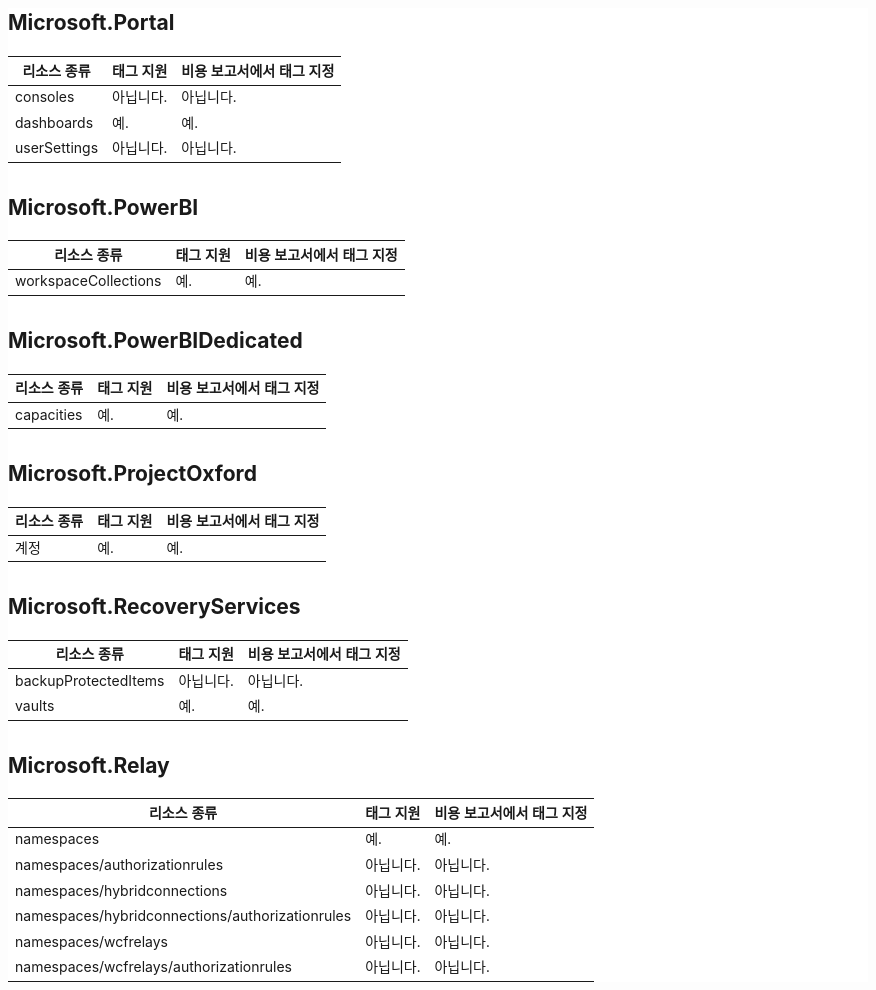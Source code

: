 ## <a name="microsoftportal"></a>Microsoft.Portal
| 리소스 종류 | 태그 지원 | 비용 보고서에서 태그 지정 |
| ------------- | ----------- | ----------- |
| consoles | 아닙니다. |  아닙니다. |
| dashboards | 예. | 예. |
| userSettings | 아닙니다. |  아닙니다. |

## <a name="microsoftpowerbi"></a>Microsoft.PowerBI
| 리소스 종류 | 태그 지원 | 비용 보고서에서 태그 지정 |
| ------------- | ----------- | ----------- |
| workspaceCollections | 예. | 예. |

## <a name="microsoftpowerbidedicated"></a>Microsoft.PowerBIDedicated
| 리소스 종류 | 태그 지원 | 비용 보고서에서 태그 지정 |
| ------------- | ----------- | ----------- |
| capacities | 예. | 예. |

## <a name="microsoftprojectoxford"></a>Microsoft.ProjectOxford
| 리소스 종류 | 태그 지원 | 비용 보고서에서 태그 지정 |
| ------------- | ----------- | ----------- |
| 계정 | 예. | 예. |

## <a name="microsoftrecoveryservices"></a>Microsoft.RecoveryServices
| 리소스 종류 | 태그 지원 | 비용 보고서에서 태그 지정 |
| ------------- | ----------- | ----------- |
| backupProtectedItems | 아닙니다. |  아닙니다. |
| vaults | 예. | 예. |

## <a name="microsoftrelay"></a>Microsoft.Relay
| 리소스 종류 | 태그 지원 | 비용 보고서에서 태그 지정 |
| ------------- | ----------- | ----------- |
| namespaces | 예. | 예. |
| namespaces/authorizationrules | 아닙니다. |  아닙니다. |
| namespaces/hybridconnections | 아닙니다. |  아닙니다. |
| namespaces/hybridconnections/authorizationrules | 아닙니다. |  아닙니다. |
| namespaces/wcfrelays | 아닙니다. |  아닙니다. |
| namespaces/wcfrelays/authorizationrules | 아닙니다. |  아닙니다. |

